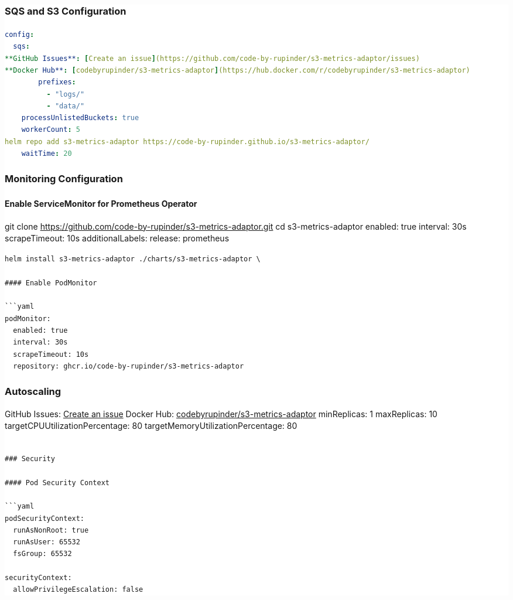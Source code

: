### SQS and S3 Configuration

```yaml
config:
  sqs:
**GitHub Issues**: [Create an issue](https://github.com/code-by-rupinder/s3-metrics-adaptor/issues)
**Docker Hub**: [codebyrupinder/s3-metrics-adaptor](https://hub.docker.com/r/codebyrupinder/s3-metrics-adaptor)
        prefixes:
          - "logs/"
          - "data/"
    processUnlistedBuckets: true
    workerCount: 5
helm repo add s3-metrics-adaptor https://code-by-rupinder.github.io/s3-metrics-adaptor/
    waitTime: 20
```

### Monitoring Configuration

#### Enable ServiceMonitor for Prometheus Operator

git clone https://github.com/code-by-rupinder/s3-metrics-adaptor.git
cd s3-metrics-adaptor
enabled: true
interval: 30s
scrapeTimeout: 10s
additionalLabels:
release: prometheus

````
helm install s3-metrics-adaptor ./charts/s3-metrics-adaptor \

#### Enable PodMonitor

```yaml
podMonitor:
  enabled: true
  interval: 30s
  scrapeTimeout: 10s
  repository: ghcr.io/code-by-rupinder/s3-metrics-adaptor
````

### Autoscaling

GitHub Issues: [Create an issue](https://github.com/code-by-rupinder/s3-metrics-adaptor/issues)
Docker Hub: [codebyrupinder/s3-metrics-adaptor](https://hub.docker.com/r/codebyrupinder/s3-metrics-adaptor)
minReplicas: 1
maxReplicas: 10
targetCPUUtilizationPercentage: 80
targetMemoryUtilizationPercentage: 80

````

### Security

#### Pod Security Context

```yaml
podSecurityContext:
  runAsNonRoot: true
  runAsUser: 65532
  fsGroup: 65532

securityContext:
  allowPrivilegeEscalation: false
````